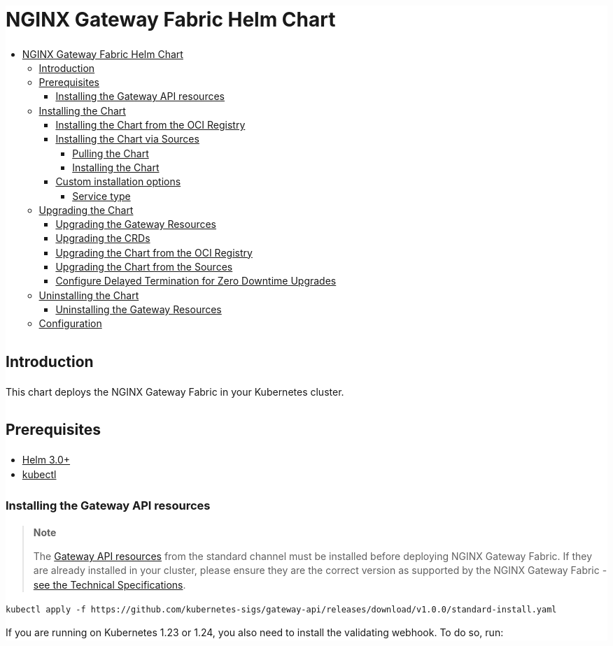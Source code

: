 # NGINX Gateway Fabric Helm Chart

- [NGINX Gateway Fabric Helm Chart](#nginx-gateway-fabric-helm-chart)
  - [Introduction](#introduction)
  - [Prerequisites](#prerequisites)
    - [Installing the Gateway API resources](#installing-the-gateway-api-resources)
  - [Installing the Chart](#installing-the-chart)
    - [Installing the Chart from the OCI Registry](#installing-the-chart-from-the-oci-registry)
    - [Installing the Chart via Sources](#installing-the-chart-via-sources)
      - [Pulling the Chart](#pulling-the-chart)
      - [Installing the Chart](#installing-the-chart-1)
    - [Custom installation options](#custom-installation-options)
      - [Service type](#service-type)
  - [Upgrading the Chart](#upgrading-the-chart)
    - [Upgrading the Gateway Resources](#upgrading-the-gateway-resources)
    - [Upgrading the CRDs](#upgrading-the-crds)
    - [Upgrading the Chart from the OCI Registry](#upgrading-the-chart-from-the-oci-registry)
    - [Upgrading the Chart from the Sources](#upgrading-the-chart-from-the-sources)
    - [Configure Delayed Termination for Zero Downtime Upgrades](#configure-delayed-termination-for-zero-downtime-upgrades)
  - [Uninstalling the Chart](#uninstalling-the-chart)
    - [Uninstalling the Gateway Resources](#uninstalling-the-gateway-resources)
  - [Configuration](#configuration)

## Introduction

This chart deploys the NGINX Gateway Fabric in your Kubernetes cluster.

## Prerequisites

- [Helm 3.0+](https://helm.sh/docs/intro/install/)
- [kubectl](https://kubernetes.io/docs/tasks/tools/)

### Installing the Gateway API resources

> **Note**
>
> The [Gateway API resources](https://github.com/kubernetes-sigs/gateway-api) from the standard channel must be
> installed before deploying NGINX Gateway Fabric. If they are already installed in your cluster, please ensure
> they are the correct version as supported by the NGINX Gateway Fabric -
> [see the Technical Specifications](https://github.com/nginxinc/nginx-gateway-fabric/blob/main/README.md#technical-specifications).

  ```shell
  kubectl apply -f https://github.com/kubernetes-sigs/gateway-api/releases/download/v1.0.0/standard-install.yaml
  ```

  If you are running on Kubernetes 1.23 or 1.24, you also need to install the validating webhook. To do so, run:
